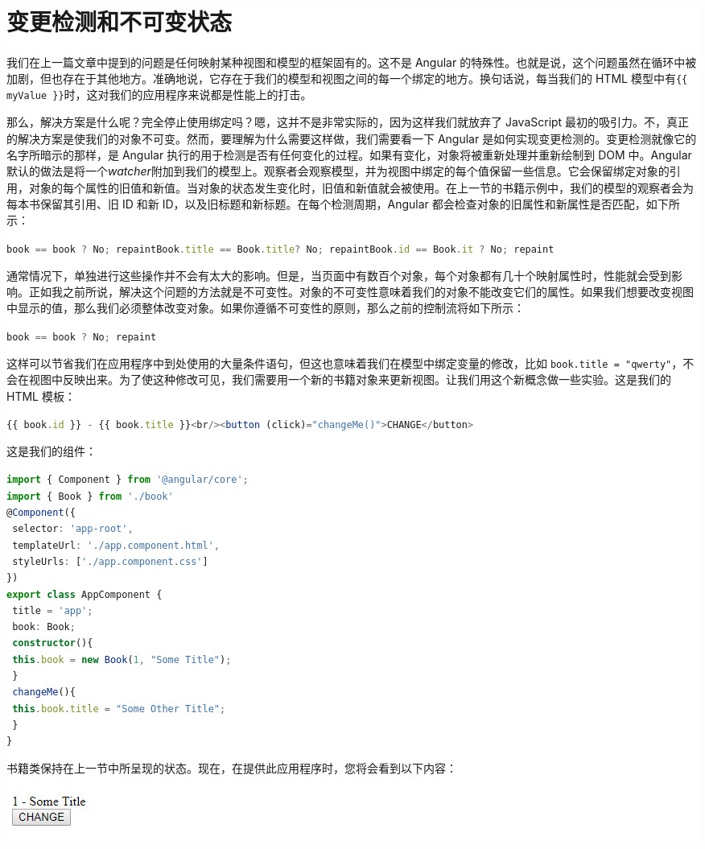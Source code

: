 # 变更检测和不可变状态

我们在上一篇文章中提到的问题是任何映射某种视图和模型的框架固有的。这不是 Angular 的特殊性。也就是说，这个问题虽然在循环中被加剧，但也存在于其他地方。准确地说，它存在于我们的模型和视图之间的每一个绑定的地方。换句话说，每当我们的 HTML 模型中有`{{ myValue }}`时，这对我们的应用程序来说都是性能上的打击。

那么，解决方案是什么呢？完全停止使用绑定吗？嗯，这并不是非常实际的，因为这样我们就放弃了 JavaScript 最初的吸引力。不，真正的解决方案是使我们的对象不可变。然而，要理解为什么需要这样做，我们需要看一下 Angular 是如何实现变更检测的。变更检测就像它的名字所暗示的那样，是 Angular 执行的用于检测是否有任何变化的过程。如果有变化，对象将被重新处理并重新绘制到 DOM 中。Angular 默认的做法是将一个*watcher*附加到我们的模型上。观察者会观察模型，并为视图中绑定的每个值保留一些信息。它会保留绑定对象的引用，对象的每个属性的旧值和新值。当对象的状态发生变化时，旧值和新值就会被使用。在上一节的书籍示例中，我们的模型的观察者会为每本书保留其引用、旧 ID 和新 ID，以及旧标题和新标题。在每个检测周期，Angular 都会检查对象的旧属性和新属性是否匹配，如下所示：

```ts
book == book ? No; repaintBook.title == Book.title? No; repaintBook.id == Book.it ? No; repaint
```

通常情况下，单独进行这些操作并不会有太大的影响。但是，当页面中有数百个对象，每个对象都有几十个映射属性时，性能就会受到影响。正如我之前所说，解决这个问题的方法就是不可变性。对象的不可变性意味着我们的对象不能改变它们的属性。如果我们想要改变视图中显示的值，那么我们必须整体改变对象。如果你遵循不可变性的原则，那么之前的控制流将如下所示：

```ts
book == book ? No; repaint
```

这样可以节省我们在应用程序中到处使用的大量条件语句，但这也意味着我们在模型中绑定变量的修改，比如 `book.title = "qwerty"`，不会在视图中反映出来。为了使这种修改可见，我们需要用一个新的书籍对象来更新视图。让我们用这个新概念做一些实验。这是我们的 HTML 模板：

```ts
{{ book.id }} - {{ book.title }}<br/><button (click)="changeMe()">CHANGE</button>
```

这是我们的组件：

```ts
import { Component } from '@angular/core';
import { Book } from './book'
@Component({
 selector: 'app-root',
 templateUrl: './app.component.html',
 styleUrls: ['./app.component.css']
})
export class AppComponent {
 title = 'app';
 book: Book;
 constructor(){
 this.book = new Book(1, "Some Title");
 }
 changeMe(){
 this.book.title = "Some Other Title";
 }
}
```

书籍类保持在上一节中所呈现的状态。现在，在提供此应用程序时，您将会看到以下内容：

![](img/42b05852-662d-4166-a3d8-f64162fe9034.png)
